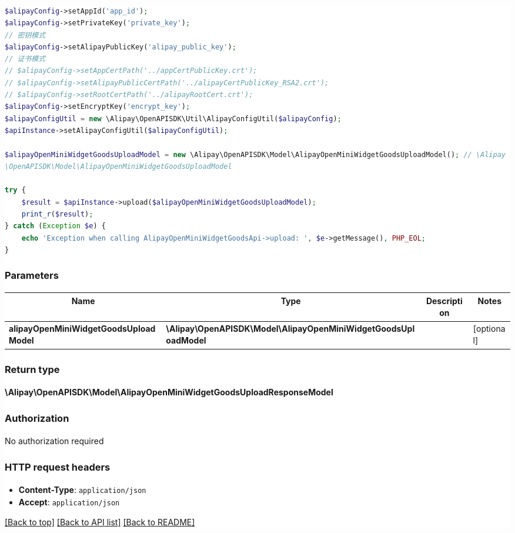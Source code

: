 ```php
$alipayConfig->setAppId('app_id');
$alipayConfig->setPrivateKey('private_key');
// 密钥模式
$alipayConfig->setAlipayPublicKey('alipay_public_key');
// 证书模式
// $alipayConfig->setAppCertPath('../appCertPublicKey.crt');
// $alipayConfig->setAlipayPublicCertPath('../alipayCertPublicKey_RSA2.crt');
// $alipayConfig->setRootCertPath('../alipayRootCert.crt');
$alipayConfig->setEncryptKey('encrypt_key');
$alipayConfigUtil = new \Alipay\OpenAPISDK\Util\AlipayConfigUtil($alipayConfig);
$apiInstance->setAlipayConfigUtil($alipayConfigUtil);

$alipayOpenMiniWidgetGoodsUploadModel = new \Alipay\OpenAPISDK\Model\AlipayOpenMiniWidgetGoodsUploadModel(); // \Alipay\OpenAPISDK\Model\AlipayOpenMiniWidgetGoodsUploadModel

try {
    $result = $apiInstance->upload($alipayOpenMiniWidgetGoodsUploadModel);
    print_r($result);
} catch (Exception $e) {
    echo 'Exception when calling AlipayOpenMiniWidgetGoodsApi->upload: ', $e->getMessage(), PHP_EOL;
}
```

### Parameters

Name | Type | Description  | Notes
------------- | ------------- | ------------- | -------------
 **alipayOpenMiniWidgetGoodsUploadModel** | **\Alipay\OpenAPISDK\Model\AlipayOpenMiniWidgetGoodsUploadModel**|  | [optional]

### Return type

**\Alipay\OpenAPISDK\Model\AlipayOpenMiniWidgetGoodsUploadResponseModel**

### Authorization

No authorization required

### HTTP request headers

- **Content-Type**: `application/json`
- **Accept**: `application/json`

[[Back to top]](#) [[Back to API list]](../../README.md#api-endpoints)
[[Back to README]](../../README.md)
